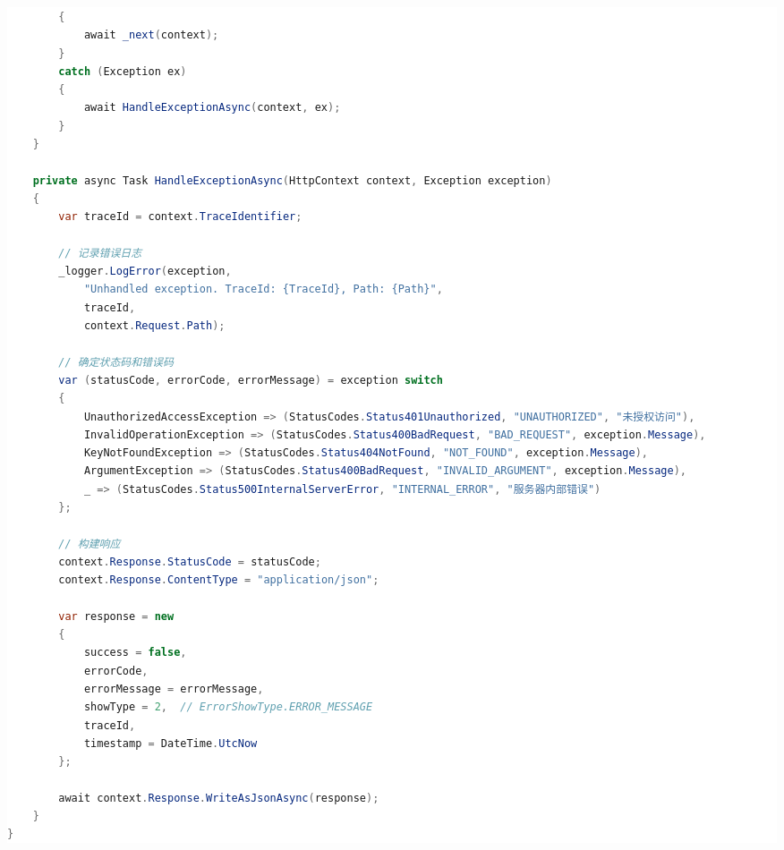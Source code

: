 ```csharp
        {
            await _next(context);
        }
        catch (Exception ex)
        {
            await HandleExceptionAsync(context, ex);
        }
    }

    private async Task HandleExceptionAsync(HttpContext context, Exception exception)
    {
        var traceId = context.TraceIdentifier;
        
        // 记录错误日志
        _logger.LogError(exception, 
            "Unhandled exception. TraceId: {TraceId}, Path: {Path}", 
            traceId, 
            context.Request.Path);

        // 确定状态码和错误码
        var (statusCode, errorCode, errorMessage) = exception switch
        {
            UnauthorizedAccessException => (StatusCodes.Status401Unauthorized, "UNAUTHORIZED", "未授权访问"),
            InvalidOperationException => (StatusCodes.Status400BadRequest, "BAD_REQUEST", exception.Message),
            KeyNotFoundException => (StatusCodes.Status404NotFound, "NOT_FOUND", exception.Message),
            ArgumentException => (StatusCodes.Status400BadRequest, "INVALID_ARGUMENT", exception.Message),
            _ => (StatusCodes.Status500InternalServerError, "INTERNAL_ERROR", "服务器内部错误")
        };

        // 构建响应
        context.Response.StatusCode = statusCode;
        context.Response.ContentType = "application/json";

        var response = new
        {
            success = false,
            errorCode,
            errorMessage = errorMessage,
            showType = 2,  // ErrorShowType.ERROR_MESSAGE
            traceId,
            timestamp = DateTime.UtcNow
        };

        await context.Response.WriteAsJsonAsync(response);
    }
}
```

